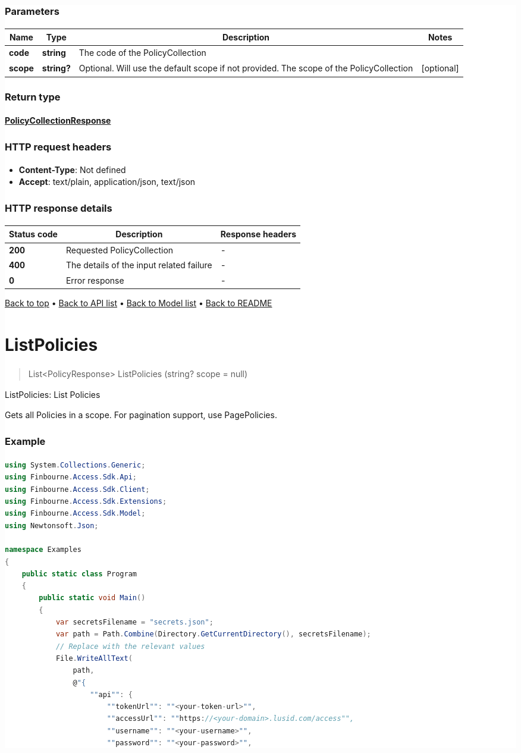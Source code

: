 ### Parameters

| Name | Type | Description | Notes |
|------|------|-------------|-------|
| **code** | **string** | The code of the PolicyCollection |  |
| **scope** | **string?** | Optional. Will use the default scope if not provided. The scope of the PolicyCollection | [optional]  |

### Return type

[**PolicyCollectionResponse**](PolicyCollectionResponse.md)

### HTTP request headers

 - **Content-Type**: Not defined
 - **Accept**: text/plain, application/json, text/json


### HTTP response details
| Status code | Description | Response headers |
|-------------|-------------|------------------|
| **200** | Requested PolicyCollection |  -  |
| **400** | The details of the input related failure |  -  |
| **0** | Error response |  -  |

[Back to top](#) &#8226; [Back to API list](../README.md#documentation-for-api-endpoints) &#8226; [Back to Model list](../README.md#documentation-for-models) &#8226; [Back to README](../README.md)

<a id="listpolicies"></a>
# **ListPolicies**
> List&lt;PolicyResponse&gt; ListPolicies (string? scope = null)

ListPolicies: List Policies

Gets all Policies in a scope. For pagination support, use PagePolicies.

### Example
```csharp
using System.Collections.Generic;
using Finbourne.Access.Sdk.Api;
using Finbourne.Access.Sdk.Client;
using Finbourne.Access.Sdk.Extensions;
using Finbourne.Access.Sdk.Model;
using Newtonsoft.Json;

namespace Examples
{
    public static class Program
    {
        public static void Main()
        {
            var secretsFilename = "secrets.json";
            var path = Path.Combine(Directory.GetCurrentDirectory(), secretsFilename);
            // Replace with the relevant values
            File.WriteAllText(
                path, 
                @"{
                    ""api"": {
                        ""tokenUrl"": ""<your-token-url>"",
                        ""accessUrl"": ""https://<your-domain>.lusid.com/access"",
                        ""username"": ""<your-username>"",
                        ""password"": ""<your-password>"",
```